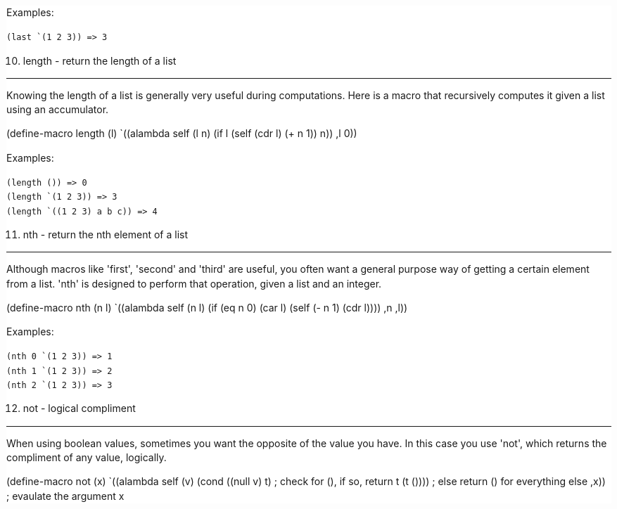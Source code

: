 Examples:

    (last `(1 2 3)) => 3


10) length - return the length of a list
----------------------------------------

Knowing the length of a list is generally very useful during
computations.  Here is a macro that recursively computes it given a
list using an accumulator.

(define-macro length (l)
  `((alambda self (l n)
      (if l
          (self (cdr l) (+ n 1))
          n))
    ,l 0))

Examples:

    (length ()) => 0
    (length `(1 2 3)) => 3
    (length `((1 2 3) a b c)) => 4


11) nth - return the nth element of a list
------------------------------------------

Although macros like 'first', 'second' and 'third' are useful, you
often want a general purpose way of getting a certain element from a
list.  'nth' is designed to perform that operation, given a list and
an integer.

(define-macro nth (n l)
  `((alambda self (n l)
      (if (eq n 0)
          (car l)
          (self (- n 1) (cdr l)))) ,n ,l))

Examples:

    (nth 0 `(1 2 3)) => 1
    (nth 1 `(1 2 3)) => 2
    (nth 2 `(1 2 3)) => 3


12) not - logical compliment
----------------------------

When using boolean values, sometimes you want the opposite of the
value you have. In this case you use 'not', which returns the
compliment of any value, logically.

(define-macro not (x)
  `((alambda self (v)
      (cond
        ((null v) t) ; check for (), if so, return t
        (t ()))) ; else return () for everything else
    ,x)) ; evaulate the argument x
